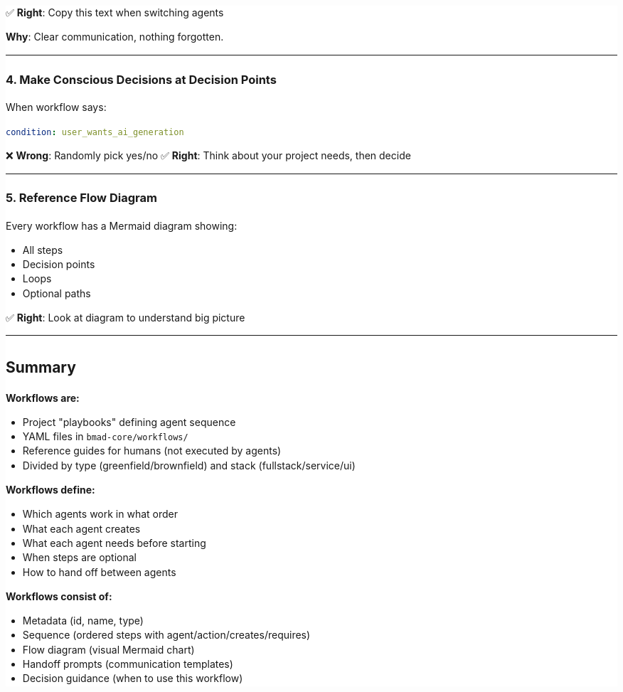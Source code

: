 ✅ **Right**: Copy this text when switching agents

**Why**: Clear communication, nothing forgotten.

---

### 4. Make Conscious Decisions at Decision Points

When workflow says:

```yaml
condition: user_wants_ai_generation
```

❌ **Wrong**: Randomly pick yes/no
✅ **Right**: Think about your project needs, then decide

---

### 5. Reference Flow Diagram

Every workflow has a Mermaid diagram showing:

- All steps
- Decision points
- Loops
- Optional paths

✅ **Right**: Look at diagram to understand big picture

---

## Summary

**Workflows are:**

- Project "playbooks" defining agent sequence
- YAML files in `bmad-core/workflows/`
- Reference guides for humans (not executed by agents)
- Divided by type (greenfield/brownfield) and stack (fullstack/service/ui)

**Workflows define:**

- Which agents work in what order
- What each agent creates
- What each agent needs before starting
- When steps are optional
- How to hand off between agents

**Workflows consist of:**

- Metadata (id, name, type)
- Sequence (ordered steps with agent/action/creates/requires)
- Flow diagram (visual Mermaid chart)
- Handoff prompts (communication templates)
- Decision guidance (when to use this workflow)
